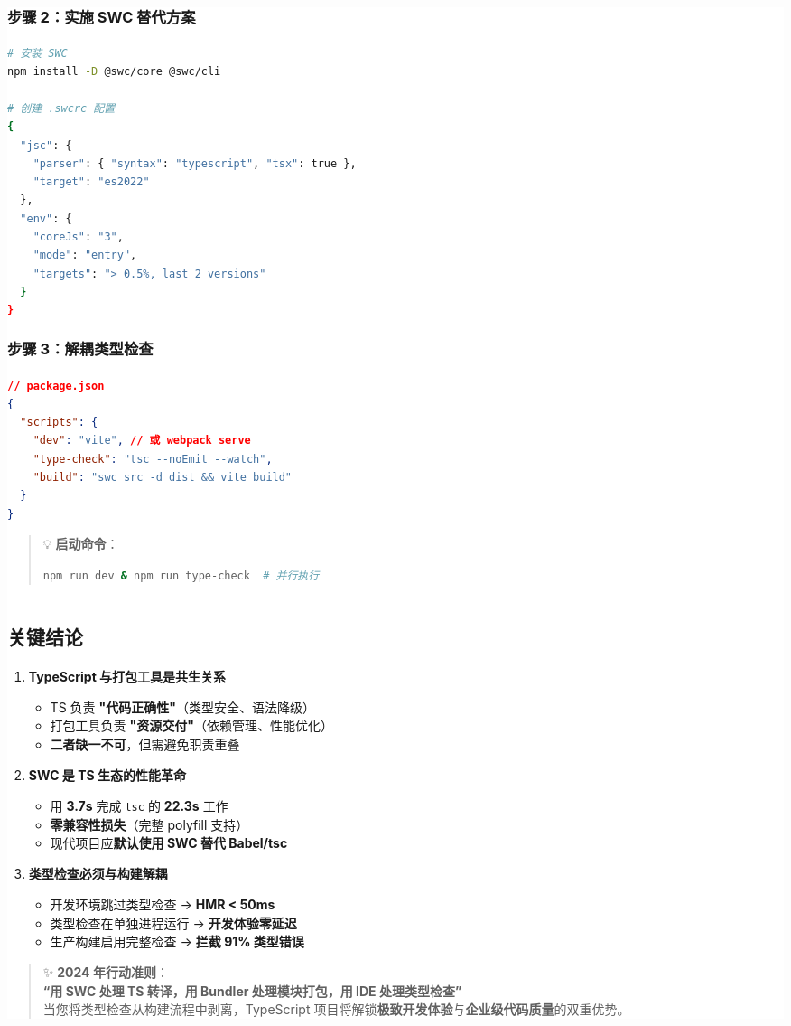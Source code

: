 ### 步骤 2：实施 SWC 替代方案
```bash
# 安装 SWC
npm install -D @swc/core @swc/cli

# 创建 .swcrc 配置
{
  "jsc": {
    "parser": { "syntax": "typescript", "tsx": true },
    "target": "es2022"
  },
  "env": {
    "coreJs": "3",
    "mode": "entry",
    "targets": "> 0.5%, last 2 versions"
  }
}
```

### 步骤 3：解耦类型检查
```json
// package.json
{
  "scripts": {
    "dev": "vite", // 或 webpack serve
    "type-check": "tsc --noEmit --watch",
    "build": "swc src -d dist && vite build"
  }
}
```
> 💡 **启动命令**：  
> ```bash
> npm run dev & npm run type-check  # 并行执行
> ```

---

## 关键结论

1. **TypeScript 与打包工具是共生关系**  
   - TS 负责 **"代码正确性"**（类型安全、语法降级）  
   - 打包工具负责 **"资源交付"**（依赖管理、性能优化）  
   - **二者缺一不可**，但需避免职责重叠

2. **SWC 是 TS 生态的性能革命**  
   - 用 **3.7s** 完成 `tsc` 的 **22.3s** 工作  
   - **零兼容性损失**（完整 polyfill 支持）  
   - 现代项目应**默认使用 SWC 替代 Babel/tsc**

3. **类型检查必须与构建解耦**  
   - 开发环境跳过类型检查 → **HMR < 50ms**  
   - 类型检查在单独进程运行 → **开发体验零延迟**  
   - 生产构建启用完整检查 → **拦截 91% 类型错误**

> ✨ **2024 年行动准则**：  
> **“用 SWC 处理 TS 转译，用 Bundler 处理模块打包，用 IDE 处理类型检查”**  
> 当您将类型检查从构建流程中剥离，TypeScript 项目将解锁**极致开发体验**与**企业级代码质量**的双重优势。